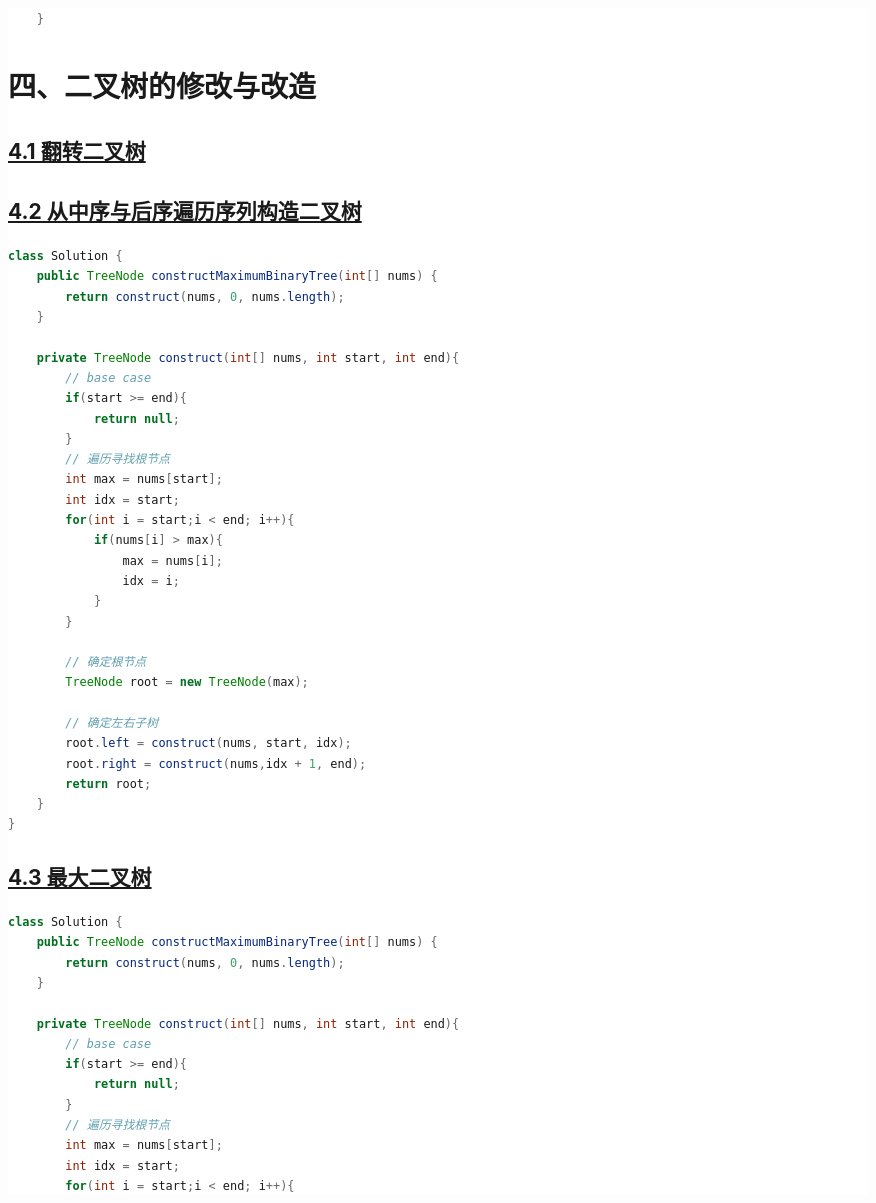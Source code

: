 ```java
    }
```

# 四、二叉树的修改与改造

## [4.1 翻转二叉树](https://leetcode.cn/problems/invert-binary-tree/)

## [4.2 从中序与后序遍历序列构造二叉树](https://leetcode.cn/problems/construct-binary-tree-from-inorder-and-postorder-traversal/)

```java
class Solution {
    public TreeNode constructMaximumBinaryTree(int[] nums) {
        return construct(nums, 0, nums.length);   
    }

    private TreeNode construct(int[] nums, int start, int end){
        // base case
        if(start >= end){
            return null;
        }
        // 遍历寻找根节点
        int max = nums[start];
        int idx = start;
        for(int i = start;i < end; i++){
            if(nums[i] > max){
                max = nums[i];
                idx = i;
            }
        }

        // 确定根节点
        TreeNode root = new TreeNode(max);

        // 确定左右子树
        root.left = construct(nums, start, idx);
        root.right = construct(nums,idx + 1, end);
        return root;
    }
}
```

## [4.3 最大二叉树](https://leetcode.cn/problems/maximum-binary-tree/)

```java
class Solution {
    public TreeNode constructMaximumBinaryTree(int[] nums) {
        return construct(nums, 0, nums.length);   
    }

    private TreeNode construct(int[] nums, int start, int end){
        // base case
        if(start >= end){
            return null;
        }
        // 遍历寻找根节点
        int max = nums[start];
        int idx = start;
        for(int i = start;i < end; i++){
```